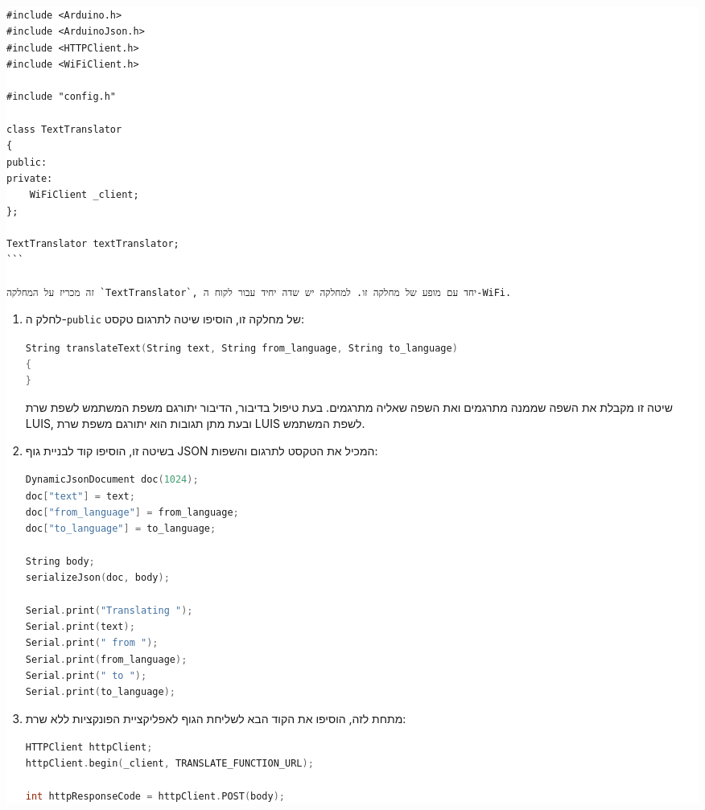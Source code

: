     #include <Arduino.h>
    #include <ArduinoJson.h>
    #include <HTTPClient.h>
    #include <WiFiClient.h>
    
    #include "config.h"
    
    class TextTranslator
    {
    public:   
    private:
        WiFiClient _client;
    };
    
    TextTranslator textTranslator;
    ```

    זה מכריז על המחלקה `TextTranslator`, יחד עם מופע של מחלקה זו. למחלקה יש שדה יחיד עבור לקוח ה-WiFi.

1. לחלק ה-`public` של מחלקה זו, הוסיפו שיטה לתרגום טקסט:

    ```cpp
    String translateText(String text, String from_language, String to_language)
    {
    }
    ```

    שיטה זו מקבלת את השפה שממנה מתרגמים ואת השפה שאליה מתרגמים. בעת טיפול בדיבור, הדיבור יתורגם משפת המשתמש לשפת שרת LUIS, ובעת מתן תגובות הוא יתורגם משפת שרת LUIS לשפת המשתמש.

1. בשיטה זו, הוסיפו קוד לבניית גוף JSON המכיל את הטקסט לתרגום והשפות:

    ```cpp
    DynamicJsonDocument doc(1024);
    doc["text"] = text;
    doc["from_language"] = from_language;
    doc["to_language"] = to_language;

    String body;
    serializeJson(doc, body);

    Serial.print("Translating ");
    Serial.print(text);
    Serial.print(" from ");
    Serial.print(from_language);
    Serial.print(" to ");
    Serial.print(to_language);
    ```

1. מתחת לזה, הוסיפו את הקוד הבא לשליחת הגוף לאפליקציית הפונקציות ללא שרת:

    ```cpp
    HTTPClient httpClient;
    httpClient.begin(_client, TRANSLATE_FUNCTION_URL);

    int httpResponseCode = httpClient.POST(body);
    ```

